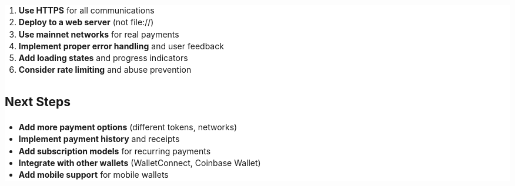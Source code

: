 1. **Use HTTPS** for all communications
2. **Deploy to a web server** (not file://)
3. **Use mainnet networks** for real payments
4. **Implement proper error handling** and user feedback
5. **Add loading states** and progress indicators
6. **Consider rate limiting** and abuse prevention

## Next Steps

- **Add more payment options** (different tokens, networks)
- **Implement payment history** and receipts
- **Add subscription models** for recurring payments
- **Integrate with other wallets** (WalletConnect, Coinbase Wallet)
- **Add mobile support** for mobile wallets

